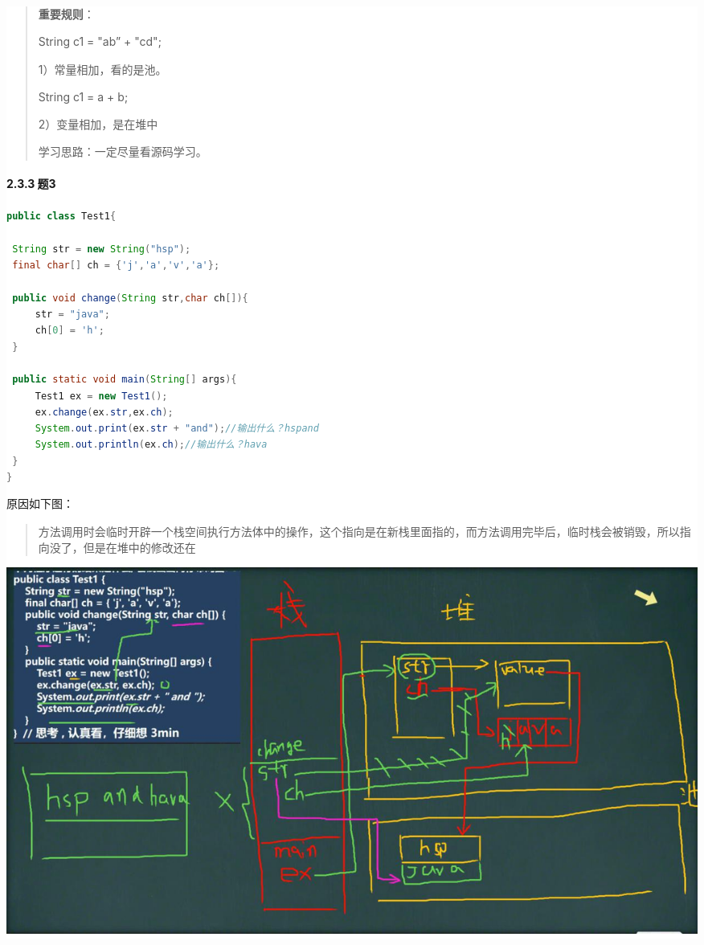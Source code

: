 > **重要规则**：
>
> String c1 = "ab” + "cd"; 
>
> 1）常量相加，看的是池。
>
> String c1 = a + b;
>
> 2）变量相加，是在堆中
>
> 学习思路：一定尽量看源码学习。

#### 2.3.3 题3

   ```java
public class Test1{
    
	String str = new String("hsp");
	final char[] ch = {'j','a','v','a'};
                       
	public void change(String str,char ch[]){
		str = "java";
		ch[0] = 'h';
    }
                       
	public static void main(String[] args){
		Test1 ex = new Test1();
		ex.change(ex.str,ex.ch);
		System.out.print(ex.str + "and");//输出什么？hspand
		System.out.println(ex.ch);//输出什么？hava
	}
}
   ```

原因如下图：

> 方法调用时会临时开辟一个栈空间执行方法体中的操作，这个指向是在新栈里面指的，而方法调用完毕后，临时栈会被销毁，所以指向没了，但是在堆中的修改还在

![](image/String例题解析.png)
